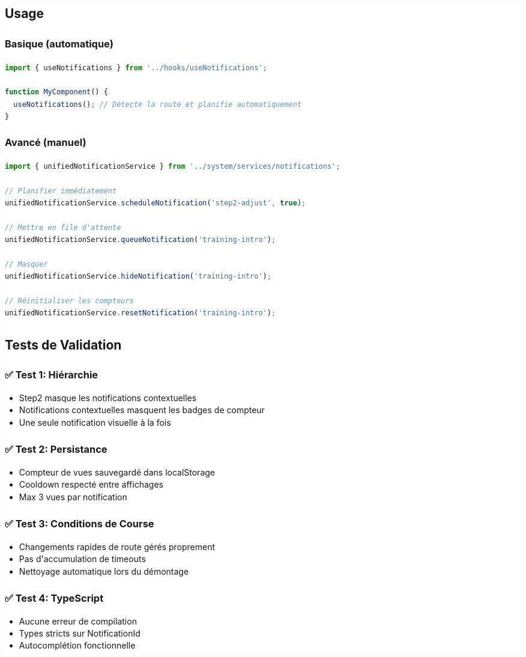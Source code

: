 ## Usage

### Basique (automatique)

```typescript
import { useNotifications } from '../hooks/useNotifications';

function MyComponent() {
  useNotifications(); // Détecte la route et planifie automatiquement
}
```

### Avancé (manuel)

```typescript
import { unifiedNotificationService } from '../system/services/notifications';

// Planifier immédiatement
unifiedNotificationService.scheduleNotification('step2-adjust', true);

// Mettre en file d'attente
unifiedNotificationService.queueNotification('training-intro');

// Masquer
unifiedNotificationService.hideNotification('training-intro');

// Réinitialiser les compteurs
unifiedNotificationService.resetNotification('training-intro');
```

## Tests de Validation

### ✅ Test 1: Hiérarchie
- Step2 masque les notifications contextuelles
- Notifications contextuelles masquent les badges de compteur
- Une seule notification visuelle à la fois

### ✅ Test 2: Persistance
- Compteur de vues sauvegardé dans localStorage
- Cooldown respecté entre affichages
- Max 3 vues par notification

### ✅ Test 3: Conditions de Course
- Changements rapides de route gérés proprement
- Pas d'accumulation de timeouts
- Nettoyage automatique lors du démontage

### ✅ Test 4: TypeScript
- Aucune erreur de compilation
- Types stricts sur NotificationId
- Autocomplétion fonctionnelle

